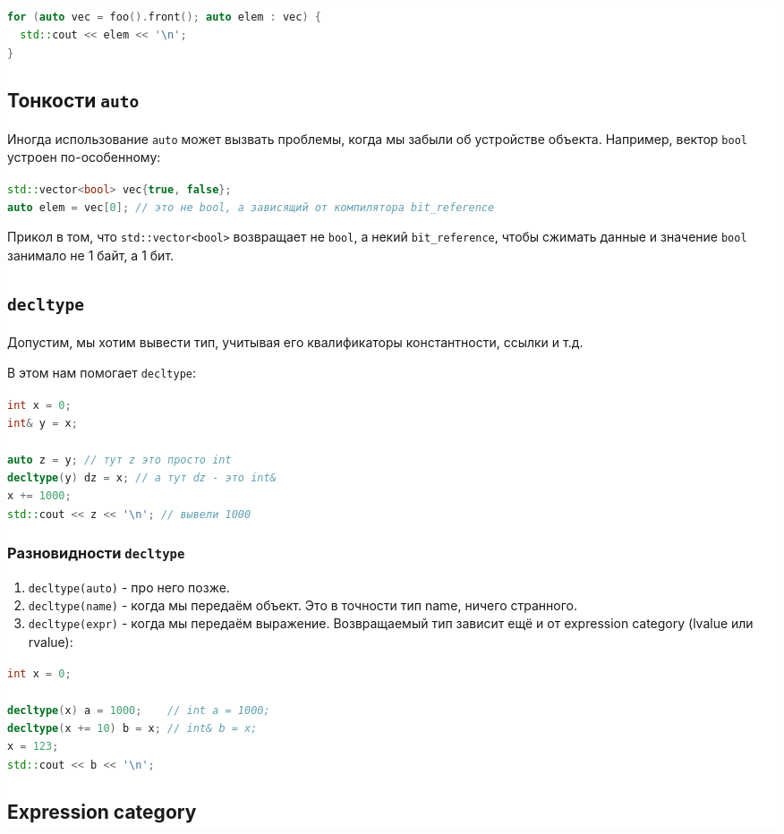 ```cpp
for (auto vec = foo().front(); auto elem : vec) {
  std::cout << elem << '\n';
}
```

## Тонкости `auto`

Иногда использование `auto` может вызвать проблемы, когда мы забыли об
устройстве объекта. Например, вектор `bool` устроен по-особенному:

```cpp
std::vector<bool> vec{true, false};
auto elem = vec[0]; // это не bool, а зависящий от компилятора bit_reference
```

Прикол в том, что `std::vector<bool>` возвращает не `bool`, а некий
`bit_reference`, чтобы сжимать данные и значение `bool` занимало не 1 байт, а 1
бит.

## `decltype`

Допустим, мы хотим вывести тип, учитывая его квалификаторы константности, ссылки
и т.д.

В этом нам помогает `decltype`:

```cpp
int x = 0;
int& y = x;

auto z = y; // тут z это просто int
decltype(y) dz = x; // а тут dz - это int&
x += 1000;
std::cout << z << '\n'; // вывели 1000
```

### Разновидности `decltype`

1. `decltype(auto)` - про него позже.
2. `decltype(name)` - когда мы передаём объект. Это в точности тип name,
  ничего странного.
3. `decltype(expr)` - когда мы передаём выражение. Возвращаемый тип зависит ещё
  и от expression category (lvalue или rvalue):

```cpp
int x = 0;

decltype(x) a = 1000;    // int a = 1000;
decltype(x += 10) b = x; // int& b = x;
x = 123;
std::cout << b << '\n';
```

## Expression category

